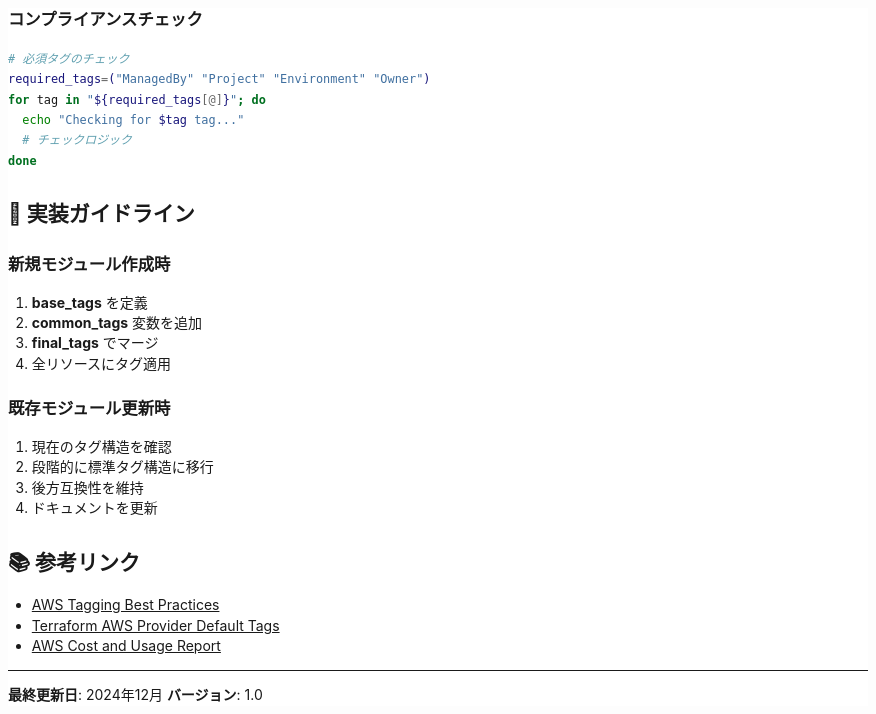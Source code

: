 ### コンプライアンスチェック
```bash
# 必須タグのチェック
required_tags=("ManagedBy" "Project" "Environment" "Owner")
for tag in "${required_tags[@]}"; do
  echo "Checking for $tag tag..."
  # チェックロジック
done
```

## 🚀 実装ガイドライン

### 新規モジュール作成時
1. **base_tags** を定義
2. **common_tags** 変数を追加
3. **final_tags** でマージ
4. 全リソースにタグ適用

### 既存モジュール更新時
1. 現在のタグ構造を確認
2. 段階的に標準タグ構造に移行
3. 後方互換性を維持
4. ドキュメントを更新

## 📚 参考リンク

- [AWS Tagging Best Practices](https://docs.aws.amazon.com/whitepapers/latest/tagging-best-practices/tagging-best-practices.html)
- [Terraform AWS Provider Default Tags](https://registry.terraform.io/providers/hashicorp/aws/latest/docs#default_tags)
- [AWS Cost and Usage Report](https://docs.aws.amazon.com/cur/latest/userguide/what-is-cur.html)

---

**最終更新日**: 2024年12月
**バージョン**: 1.0
